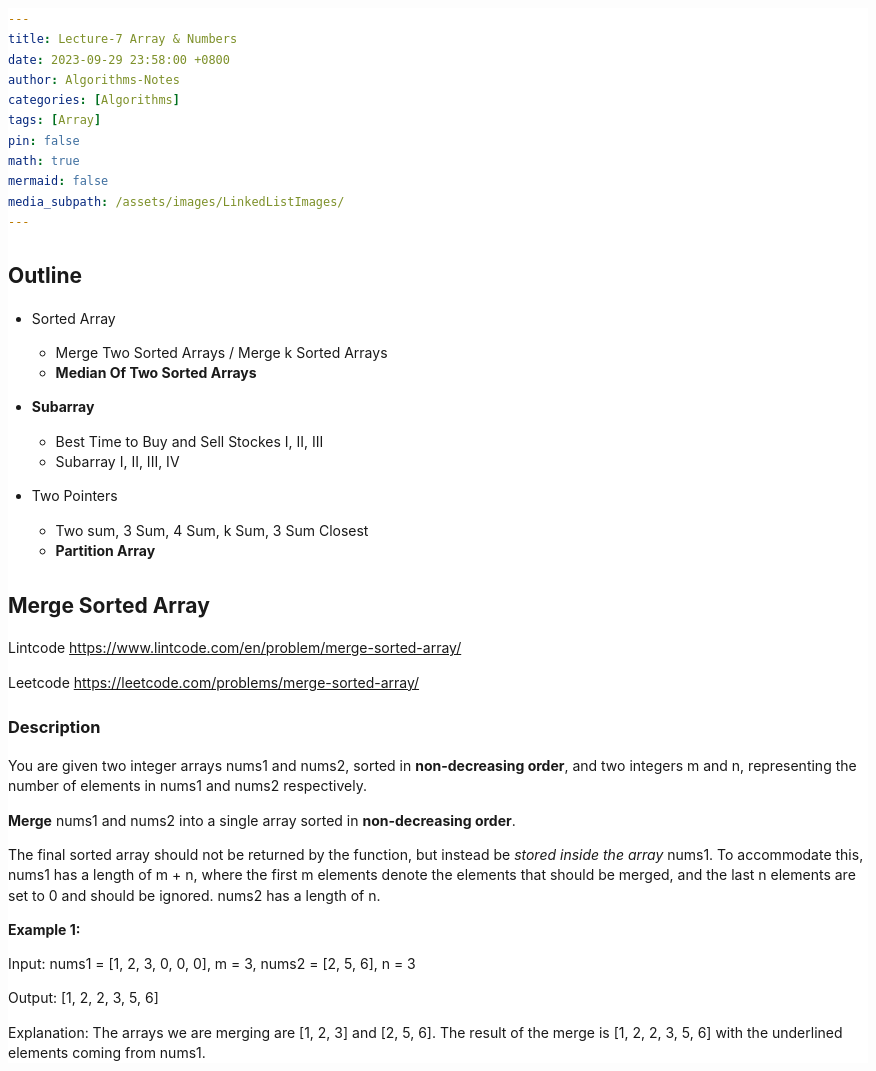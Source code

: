 ```yaml
---
title: Lecture-7 Array & Numbers
date: 2023-09-29 23:58:00 +0800
author: Algorithms-Notes
categories: [Algorithms]
tags: [Array]
pin: false
math: true
mermaid: false
media_subpath: /assets/images/LinkedListImages/
---
```


## Outline

- Sorted Array
    - Merge Two Sorted Arrays / Merge k Sorted Arrays
    - **Median Of Two Sorted Arrays**

- **Subarray**
    - Best Time to Buy and Sell Stockes  I, II, III
    - Subarray  I, II, III, IV

- Two Pointers
    - Two sum, 3 Sum, 4 Sum, k Sum, 3 Sum Closest
    - **Partition Array**

## Merge Sorted Array

Lintcode <https://www.lintcode.com/en/problem/merge-sorted-array/>

Leetcode <https://leetcode.com/problems/merge-sorted-array/>

### Description

You are given two integer arrays nums1 and nums2, sorted in **non-decreasing order**, and two integers m and n, representing the number of elements in nums1 and nums2 respectively.

**Merge** nums1 and nums2 into a single array sorted in **non-decreasing order**.

The final sorted array should not be returned by the function, but instead be *stored inside the array* nums1. To accommodate this, nums1 has a length of m + n, where the first m elements denote the elements that should be merged, and the last n elements are set to 0 and should be ignored. nums2 has a length of n.



**Example 1:**

Input: nums1 = [1, 2, 3, 0, 0, 0], m = 3, nums2 = [2, 5, 6], n = 3 

Output: [1, 2, 2, 3, 5, 6] 

Explanation: The arrays we are merging are [1, 2, 3] and [2, 5, 6]. The result of the merge is [1, 2, 2, 3, 5, 6] with the underlined elements coming from nums1. 

